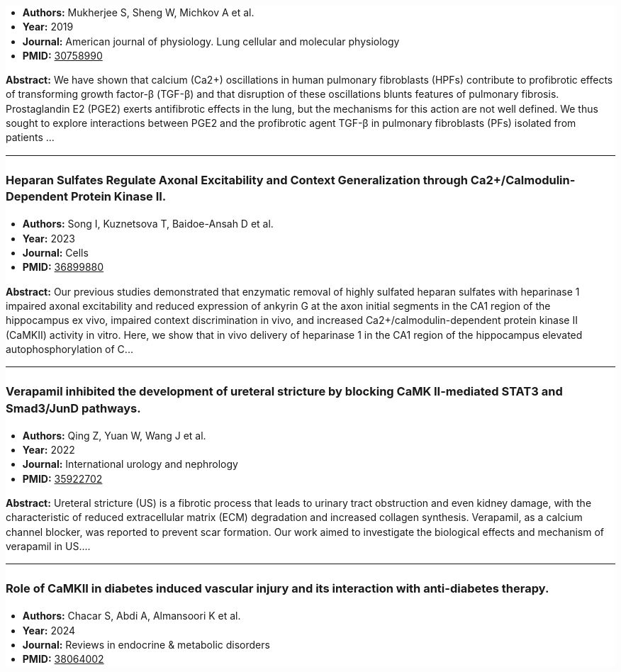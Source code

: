 - **Authors:** Mukherjee S, Sheng W, Michkov A et al.
- **Year:** 2019
- **Journal:** American journal of physiology. Lung cellular and molecular physiology
- **PMID:** [30758990](https://pubmed.ncbi.nlm.nih.gov/30758990/)

**Abstract:** We have shown that calcium (Ca2+) oscillations in human pulmonary fibroblasts (HPFs) contribute to profibrotic effects of transforming growth factor-β (TGF-β) and that disruption of these oscillations blunts features of pulmonary fibrosis. Prostaglandin E2 (PGE2) exerts antifibrotic effects in the lung, but the mechanisms for this action are not well defined. We thus sought to explore interactions between PGE2 and the profibrotic agent TGF-β in pulmonary fibroblasts (PFs) isolated from patients ...

---

### Heparan Sulfates Regulate Axonal Excitability and Context Generalization through Ca2+/Calmodulin-Dependent Protein Kinase II.

- **Authors:** Song I, Kuznetsova T, Baidoe-Ansah D et al.
- **Year:** 2023
- **Journal:** Cells
- **PMID:** [36899880](https://pubmed.ncbi.nlm.nih.gov/36899880/)

**Abstract:** Our previous studies demonstrated that enzymatic removal of highly sulfated heparan sulfates with heparinase 1 impaired axonal excitability and reduced expression of ankyrin G at the axon initial segments in the CA1 region of the hippocampus ex vivo, impaired context discrimination in vivo, and increased Ca2+/calmodulin-dependent protein kinase II (CaMKII) activity in vitro. Here, we show that in vivo delivery of heparinase 1 in the CA1 region of the hippocampus elevated autophosphorylation of C...

---

### Verapamil inhibited the development of ureteral stricture by blocking CaMK II-mediated STAT3 and Smad3/JunD pathways.

- **Authors:** Qing Z, Yuan W, Wang J et al.
- **Year:** 2022
- **Journal:** International urology and nephrology
- **PMID:** [35922702](https://pubmed.ncbi.nlm.nih.gov/35922702/)

**Abstract:** Ureteral stricture (US) is a fibrotic process that leads to urinary tract obstruction and even kidney damage, with the characteristic of reduced extracellular matrix (ECM) degradation and increased collagen synthesis. Verapamil, as a calcium channel blocker, was reported to prevent scar formation. Our work aimed to investigate the biological effects and mechanism of verapamil in US....

---

### Role of CaMKII in diabetes induced vascular injury and its interaction with anti-diabetes therapy.

- **Authors:** Chacar S, Abdi A, Almansoori K et al.
- **Year:** 2024
- **Journal:** Reviews in endocrine & metabolic disorders
- **PMID:** [38064002](https://pubmed.ncbi.nlm.nih.gov/38064002/)

